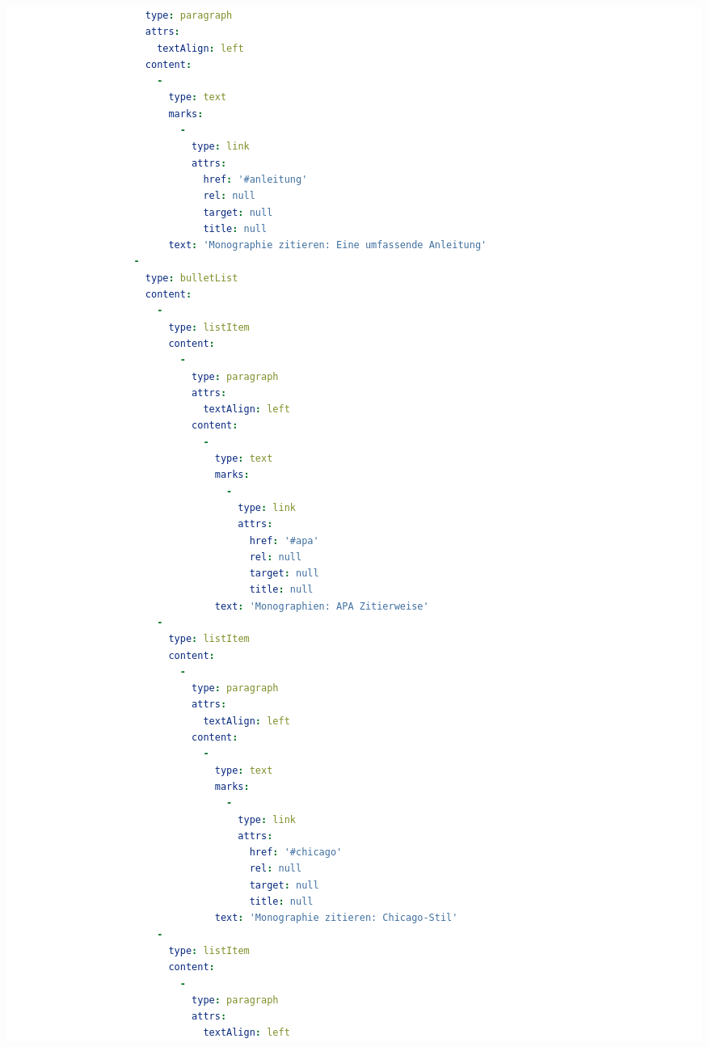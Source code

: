 ```yaml
                        type: paragraph
                        attrs:
                          textAlign: left
                        content:
                          -
                            type: text
                            marks:
                              -
                                type: link
                                attrs:
                                  href: '#anleitung'
                                  rel: null
                                  target: null
                                  title: null
                            text: 'Monographie zitieren: Eine umfassende Anleitung'
                      -
                        type: bulletList
                        content:
                          -
                            type: listItem
                            content:
                              -
                                type: paragraph
                                attrs:
                                  textAlign: left
                                content:
                                  -
                                    type: text
                                    marks:
                                      -
                                        type: link
                                        attrs:
                                          href: '#apa'
                                          rel: null
                                          target: null
                                          title: null
                                    text: 'Monographien: APA Zitierweise'
                          -
                            type: listItem
                            content:
                              -
                                type: paragraph
                                attrs:
                                  textAlign: left
                                content:
                                  -
                                    type: text
                                    marks:
                                      -
                                        type: link
                                        attrs:
                                          href: '#chicago'
                                          rel: null
                                          target: null
                                          title: null
                                    text: 'Monographie zitieren: Chicago-Stil'
                          -
                            type: listItem
                            content:
                              -
                                type: paragraph
                                attrs:
                                  textAlign: left
```